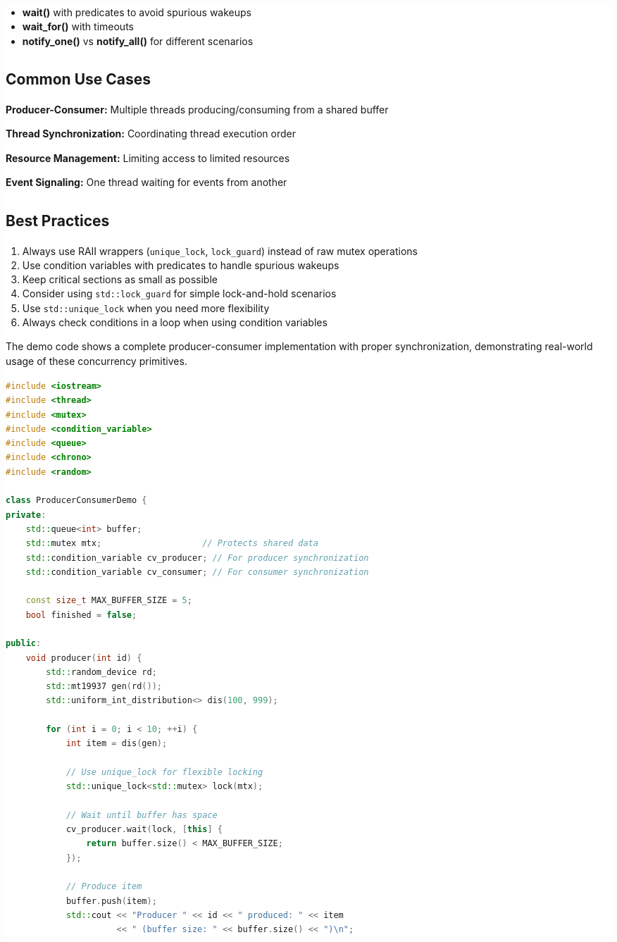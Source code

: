 - **wait()** with predicates to avoid spurious wakeups
- **wait_for()** with timeouts
- **notify_one()** vs **notify_all()** for different scenarios

## Common Use Cases

**Producer-Consumer:** Multiple threads producing/consuming from a shared buffer

**Thread Synchronization:** Coordinating thread execution order

**Resource Management:** Limiting access to limited resources

**Event Signaling:** One thread waiting for events from another

## Best Practices

1. Always use RAII wrappers (`unique_lock`, `lock_guard`) instead of raw mutex operations
2. Use condition variables with predicates to handle spurious wakeups
3. Keep critical sections as small as possible
4. Consider using `std::lock_guard` for simple lock-and-hold scenarios
5. Use `std::unique_lock` when you need more flexibility
6. Always check conditions in a loop when using condition variables

The demo code shows a complete producer-consumer implementation with proper synchronization, demonstrating real-world usage of these concurrency primitives.

```cpp
#include <iostream>
#include <thread>
#include <mutex>
#include <condition_variable>
#include <queue>
#include <chrono>
#include <random>

class ProducerConsumerDemo {
private:
    std::queue<int> buffer;
    std::mutex mtx;                    // Protects shared data
    std::condition_variable cv_producer; // For producer synchronization
    std::condition_variable cv_consumer; // For consumer synchronization
    
    const size_t MAX_BUFFER_SIZE = 5;
    bool finished = false;
    
public:
    void producer(int id) {
        std::random_device rd;
        std::mt19937 gen(rd());
        std::uniform_int_distribution<> dis(100, 999);
        
        for (int i = 0; i < 10; ++i) {
            int item = dis(gen);
            
            // Use unique_lock for flexible locking
            std::unique_lock<std::mutex> lock(mtx);
            
            // Wait until buffer has space
            cv_producer.wait(lock, [this] { 
                return buffer.size() < MAX_BUFFER_SIZE; 
            });
            
            // Produce item
            buffer.push(item);
            std::cout << "Producer " << id << " produced: " << item 
                      << " (buffer size: " << buffer.size() << ")\n";
```